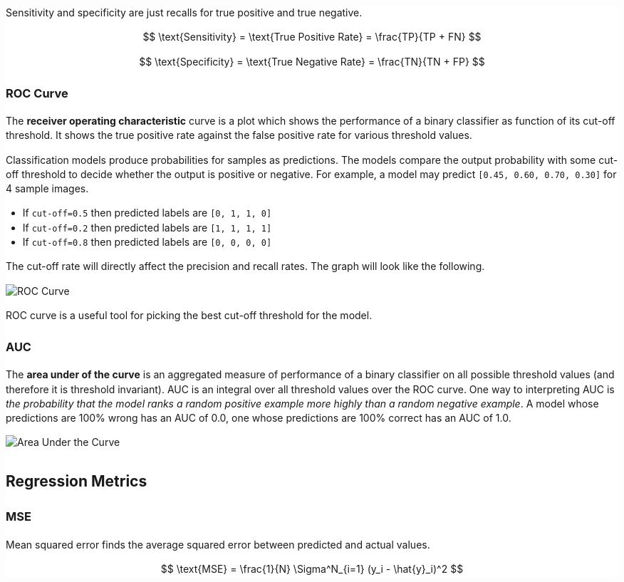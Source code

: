 Sensitivity and specificity are just recalls for true positive and true negative.

$$
\text{Sensitivity} = \text{True Positive Rate} = \frac{TP}{TP + FN}
$$

$$
\text{Specificity} = \text{True Negative Rate} = \frac{TN}{TN + FP}
$$

### ROC Curve

The **receiver operating characteristic** curve is a plot which shows the performance of a binary
classifier as function of its cut-off threshold. It shows the true positive rate against the false
positive rate for various threshold values.

Classification models produce probabilities for samples as predictions. The models compare the output
probability with some cut-off threshold to decide whether the output is positive or negative. For
example, a model may predict `[0.45, 0.60, 0.70, 0.30]` for 4 sample images.

- If `cut-off=0.5` then predicted labels are `[0, 1, 1, 0]`
- If `cut-off=0.2` then predicted labels are `[1, 1, 1, 1]`
- If `cut-off=0.8` then predicted labels are `[0, 0, 0, 0]`

The cut-off rate will directly affect the precision and recall rates. The graph will look like the following.

![ROC Curve](https://upload.wikimedia.org/wikipedia/commons/3/36/Roc-draft-xkcd-style.svg)

ROC curve is a useful tool for picking the best cut-off threshold for the model.

### AUC

The **area under of the curve** is an aggregated measure of performance of a binary classifier on
all possible threshold values (and therefore it is threshold invariant). AUC is an integral over all
threshold values over the ROC curve. One way to interpreting AUC is _the probability that the model ranks a random positive example more highly than a random negative example_. A model whose predictions are 100% wrong has an AUC of 0.0, one whose
predictions are 100% correct has an AUC of 1.0.

![Area Under the Curve](https://developers.google.com/machine-learning/crash-course/images/AUC.svg)

## Regression Metrics

### MSE

Mean squared error finds the average squared error between predicted and actual values.

$$
\text{MSE} = \frac{1}{N} \Sigma^N_{i=1} (y_i - \hat{y}_i)^2
$$
